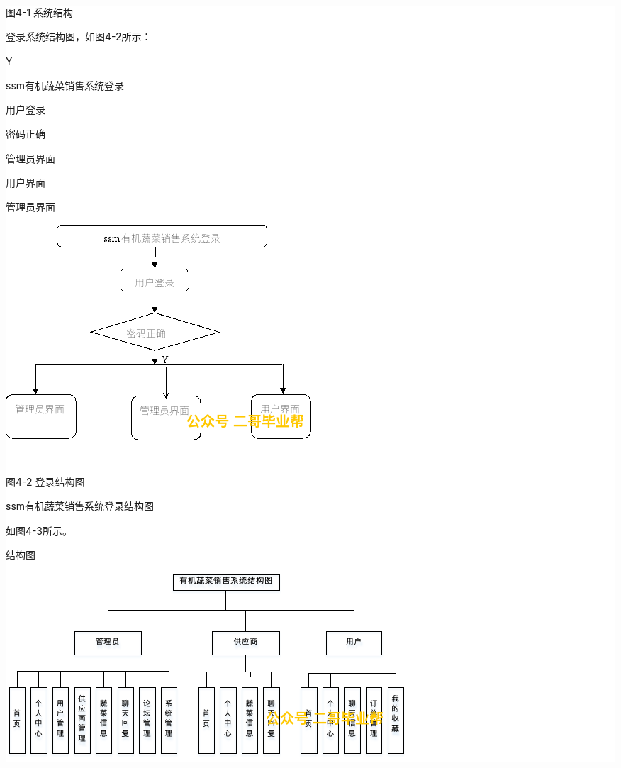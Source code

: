 图4-1 系统结构

登录系统结构图，如图4-2所示：

Y

ssm有机蔬菜销售系统登录

用户登录

密码正确

管理员界面

用户界面

管理员界面

![](/md/blog.005.png)

图4-2 登录结构图

ssm有机蔬菜销售系统登录结构图

如图4-3所示。

结构图

![](/md/blog.006.png)
